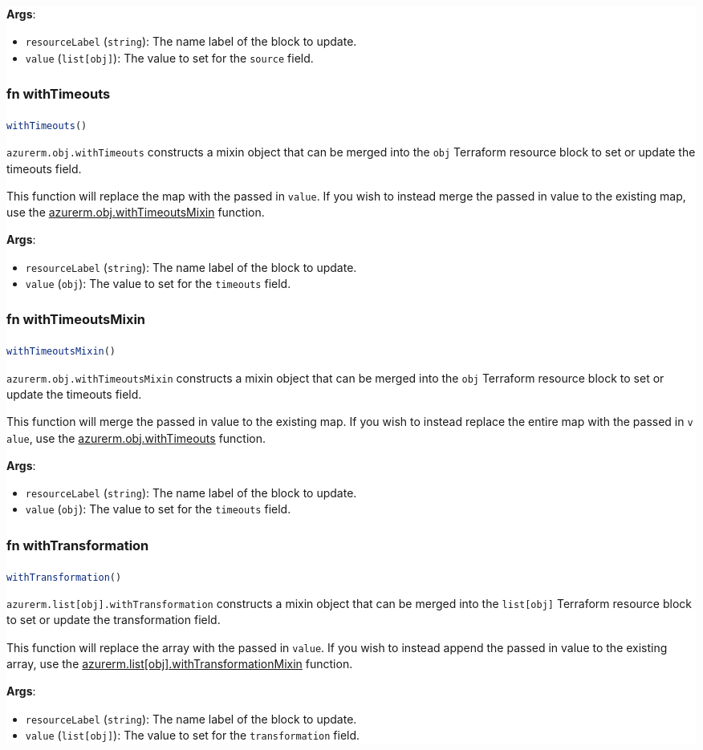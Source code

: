 
**Args**:
  - `resourceLabel` (`string`): The name label of the block to update.
  - `value` (`list[obj]`): The value to set for the `source` field.


### fn withTimeouts

```ts
withTimeouts()
```

`azurerm.obj.withTimeouts` constructs a mixin object that can be merged into the `obj`
Terraform resource block to set or update the timeouts field.

This function will replace the map with the passed in `value`. If you wish to instead merge the
passed in value to the existing map, use the [azurerm.obj.withTimeoutsMixin](TODO) function.

**Args**:
  - `resourceLabel` (`string`): The name label of the block to update.
  - `value` (`obj`): The value to set for the `timeouts` field.


### fn withTimeoutsMixin

```ts
withTimeoutsMixin()
```

`azurerm.obj.withTimeoutsMixin` constructs a mixin object that can be merged into the `obj`
Terraform resource block to set or update the timeouts field.

This function will merge the passed in value to the existing map. If you wish
to instead replace the entire map with the passed in `value`, use the [azurerm.obj.withTimeouts](TODO)
function.


**Args**:
  - `resourceLabel` (`string`): The name label of the block to update.
  - `value` (`obj`): The value to set for the `timeouts` field.


### fn withTransformation

```ts
withTransformation()
```

`azurerm.list[obj].withTransformation` constructs a mixin object that can be merged into the `list[obj]`
Terraform resource block to set or update the transformation field.

This function will replace the array with the passed in `value`. If you wish to instead append the
passed in value to the existing array, use the [azurerm.list[obj].withTransformationMixin](TODO) function.


**Args**:
  - `resourceLabel` (`string`): The name label of the block to update.
  - `value` (`list[obj]`): The value to set for the `transformation` field.
